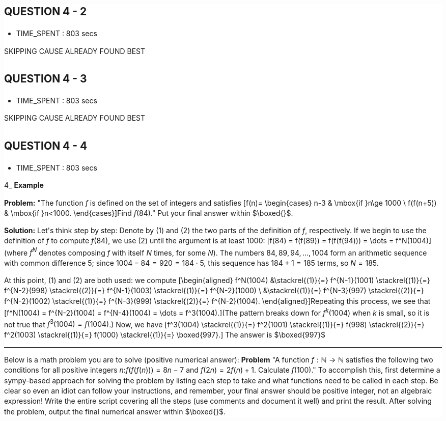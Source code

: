 

## QUESTION 4 - 2 
- TIME_SPENT : 803 secs

SKIPPING CAUSE ALREADY FOUND BEST



## QUESTION 4 - 3 
- TIME_SPENT : 803 secs

SKIPPING CAUSE ALREADY FOUND BEST



## QUESTION 4 - 4 
- TIME_SPENT : 803 secs

4_
**Example**

**Problem:** 
"The function $f$ is defined on the set of integers and satisfies \[f(n)= \begin{cases}  n-3 & \mbox{if }n\ge 1000 \\  f(f(n+5)) & \mbox{if }n<1000. \end{cases}\]Find $f(84)$."
Put your final answer within $\boxed{}$.

**Solution:** 
Let's think step by step:
Denote by (1) and (2) the two parts of the definition of $f$, respectively. If we begin to use the definition of $f$ to compute $f(84)$, we use (2) until the argument is at least $1000$: \[f(84) = f(f(89)) = f(f(f(94))) = \dots = f^N(1004)\](where $f^N$ denotes composing $f$ with itself $N$ times, for some $N$). The numbers $84, 89, 94, \dots, 1004$ form an arithmetic sequence with common difference $5$; since $1004 - 84 = 920 = 184 \cdot 5$, this sequence has $184 + 1 = 185$ terms, so $N = 185$.

At this point, (1) and (2) are both used: we compute \[\begin{aligned} f^N(1004) &\stackrel{(1)}{=} f^{N-1}(1001) \stackrel{(1)}{=} f^{N-2}(998) \stackrel{(2)}{=} f^{N-1}(1003) \stackrel{(1)}{=} f^{N-2}(1000) \\ &\stackrel{(1)}{=} f^{N-3}(997) \stackrel{(2)}{=} f^{N-2}(1002) \stackrel{(1)}{=} f^{N-3}(999) \stackrel{(2)}{=} f^{N-2}(1004). \end{aligned}\]Repeating this process, we see that \[f^N(1004) = f^{N-2}(1004) = f^{N-4}(1004) = \dots = f^3(1004).\](The pattern breaks down for $f^k(1004)$ when $k$ is small, so it is not true that $f^3(1004) = f(1004)$.) Now, we have \[f^3(1004) \stackrel{(1)}{=} f^2(1001) \stackrel{(1)}{=} f(998) \stackrel{(2)}{=} f^2(1003) \stackrel{(1)}{=} f(1000) \stackrel{(1)}{=} \boxed{997}.\] The answer is $\boxed{997}$


---

Below is a math problem you are to solve (positive numerical answer):
**Problem**
"A function $f: \mathbb N \to \mathbb N$ satisfies the following two conditions for all positive integers $n$:$f(f(f(n)))=8n-7$ and $f(2n)=2f(n)+1$. Calculate $f(100)$."
To accomplish this, first determine a sympy-based approach for solving the problem by listing each step to take and what functions need to be called in each step. Be clear so even an idiot can follow your instructions, and remember, your final answer should be positive integer, not an algebraic expression!
Write the entire script covering all the steps (use comments and document it well) and print the result. After solving the problem, output the final numerical answer within $\boxed{}$.
